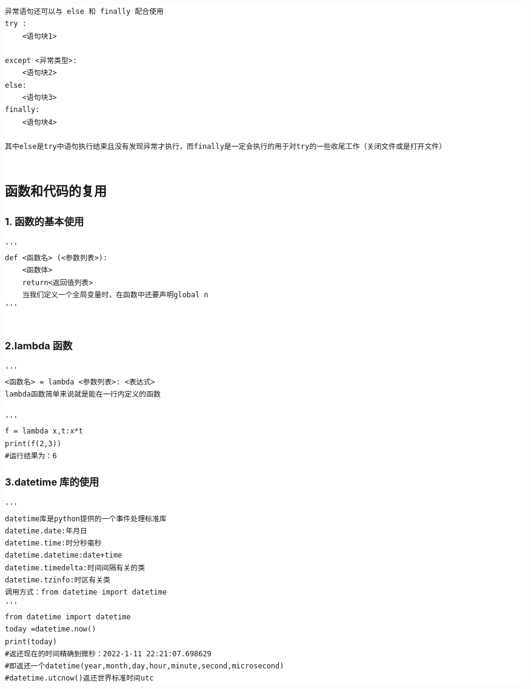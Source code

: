 ```
异常语句还可以与 else 和 finally 配合使用
try :
    <语句块1>

except <异常类型>:
    <语句块2>
else:
    <语句块3>
finally:
    <语句块4>

其中else是try中语句执行结束且没有发现异常才执行，而finally是一定会执行的用于对try的一些收尾工作（关闭文件或是打开文件） 


```

函数和代码的复用
--------

### 1. 函数的基本使用

```
'''
def <函数名> (<参数列表>):
    <函数体>
    return<返回值列表>
    当我们定义一个全局变量时，在函数中还要声明global n
'''


```

### 2.lambda 函数

```
'''
<函数名> = lambda <参数列表>: <表达式>
lambda函数简单来说就是能在一行内定义的函数

'''
f = lambda x,t:x*t
print(f(2,3))
#运行结果为：6

```

### 3.datetime 库的使用

```
'''
datetime库是python提供的一个事件处理标准库
datetime.date:年月日
datetime.time:时分秒毫秒
datetime.datetime:date+time
datetime.timedelta:时间间隔有关的类
datetime.tzinfo:时区有关类
调用方式：from datetime import datetime
'''
from datetime import datetime
today =datetime.now()
print(today)
#返还现在的时间精确到微秒：2022-1-11 22:21:07.698629
#即返还一个datetime(year,month,day,hour,minute,second,microsecond)
#datetime.utcnow()返还世界标准时间utc

```